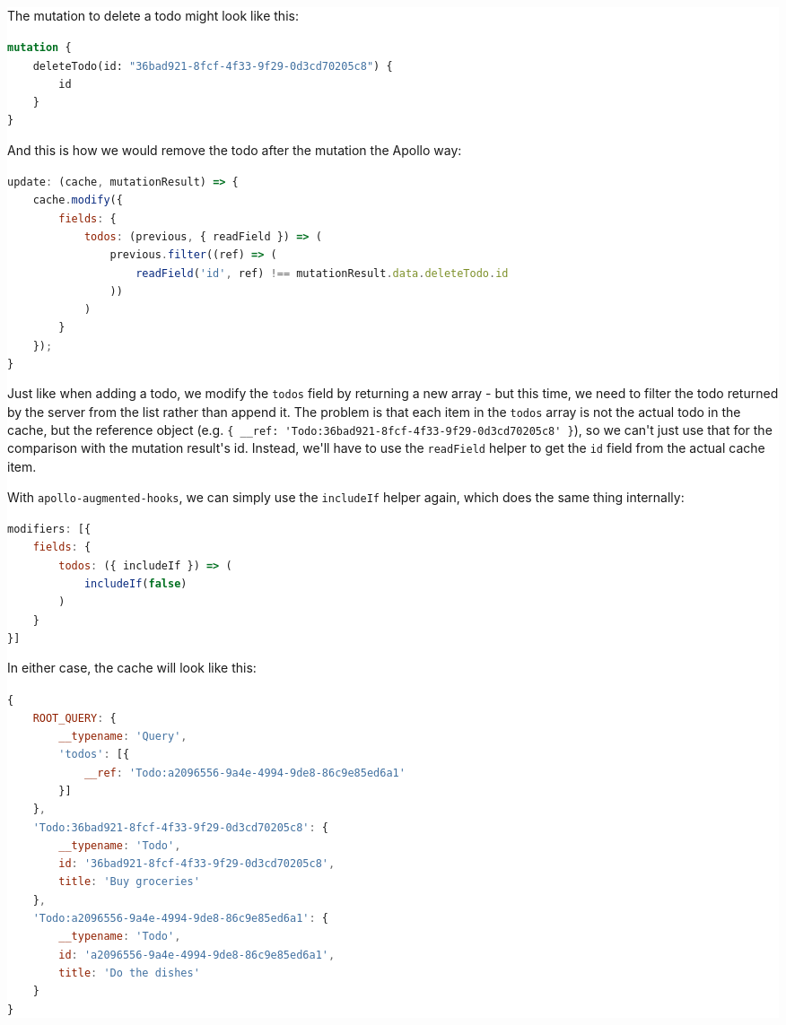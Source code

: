 The mutation to delete a todo might look like this:

```graphql
mutation {
    deleteTodo(id: "36bad921-8fcf-4f33-9f29-0d3cd70205c8") {
        id
    }
}
```

And this is how we would remove the todo after the mutation the Apollo way:

```javascript
update: (cache, mutationResult) => {
    cache.modify({
        fields: {
            todos: (previous, { readField }) => (
                previous.filter((ref) => (
                    readField('id', ref) !== mutationResult.data.deleteTodo.id
                ))
            )
        }
    });
}
```

Just like when adding a todo, we modify the `todos` field by returning a new array - but this time, we need to filter the todo returned by the server from the list rather than append it. The problem is that each item in the `todos` array is not the actual todo in the cache, but the reference object (e.g. `{ __ref: 'Todo:36bad921-8fcf-4f33-9f29-0d3cd70205c8' }`), so we can't just use that for the comparison with the mutation result's id. Instead, we'll have to use the `readField` helper to get the `id` field from the actual cache item.

With `apollo-augmented-hooks`, we can simply use the `includeIf` helper again, which does the same thing internally:

```javascript
modifiers: [{
    fields: {
        todos: ({ includeIf }) => (
            includeIf(false)
        )
    }
}]
```

In either case, the cache will look like this:

```javascript
{
    ROOT_QUERY: {
        __typename: 'Query',
        'todos': [{
            __ref: 'Todo:a2096556-9a4e-4994-9de8-86c9e85ed6a1'
        }]
    },
    'Todo:36bad921-8fcf-4f33-9f29-0d3cd70205c8': {
        __typename: 'Todo',
        id: '36bad921-8fcf-4f33-9f29-0d3cd70205c8',
        title: 'Buy groceries'
    },
    'Todo:a2096556-9a4e-4994-9de8-86c9e85ed6a1': {
        __typename: 'Todo',
        id: 'a2096556-9a4e-4994-9de8-86c9e85ed6a1',
        title: 'Do the dishes'
    }
}
```
